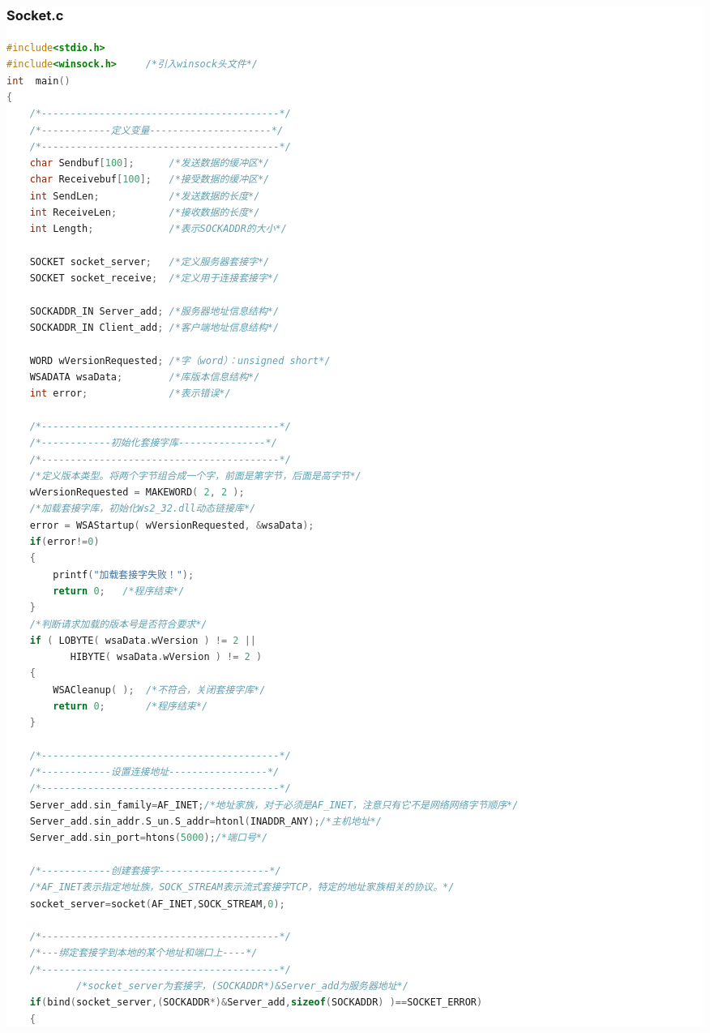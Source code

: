 ### Socket.c

```c
#include<stdio.h>
#include<winsock.h>		/*引入winsock头文件*/
int  main()
{
	/*-----------------------------------------*/
	/*------------定义变量---------------------*/
	/*-----------------------------------------*/
	char Sendbuf[100];		/*发送数据的缓冲区*/
	char Receivebuf[100];	/*接受数据的缓冲区*/
	int SendLen;			/*发送数据的长度*/
	int	ReceiveLen;			/*接收数据的长度*/
	int Length;				/*表示SOCKADDR的大小*/

	SOCKET socket_server;	/*定义服务器套接字*/
	SOCKET socket_receive;  /*定义用于连接套接字*/

	SOCKADDR_IN Server_add;	/*服务器地址信息结构*/
	SOCKADDR_IN Client_add;	/*客户端地址信息结构*/

	WORD wVersionRequested;	/*字（word）：unsigned short*/
	WSADATA wsaData;		/*库版本信息结构*/
	int error;				/*表示错误*/

	/*-----------------------------------------*/
	/*------------初始化套接字库---------------*/
	/*-----------------------------------------*/
	/*定义版本类型。将两个字节组合成一个字，前面是第字节，后面是高字节*/
	wVersionRequested = MAKEWORD( 2, 2 );	
	/*加载套接字库，初始化Ws2_32.dll动态链接库*/
	error = WSAStartup( wVersionRequested, &wsaData);	
	if(error!=0)
	{
		printf("加载套接字失败！");
		return 0;	/*程序结束*/
	}
	/*判断请求加载的版本号是否符合要求*/
	if ( LOBYTE( wsaData.wVersion ) != 2 ||
		   HIBYTE( wsaData.wVersion ) != 2 ) 
	{	
		WSACleanup( );	/*不符合，关闭套接字库*/
		return 0;		/*程序结束*/
	}

	/*-----------------------------------------*/
	/*------------设置连接地址-----------------*/
	/*-----------------------------------------*/
	Server_add.sin_family=AF_INET;/*地址家族，对于必须是AF_INET，注意只有它不是网络网络字节顺序*/
	Server_add.sin_addr.S_un.S_addr=htonl(INADDR_ANY);/*主机地址*/
	Server_add.sin_port=htons(5000);/*端口号*/

	/*------------创建套接字-------------------*/
	/*AF_INET表示指定地址族，SOCK_STREAM表示流式套接字TCP，特定的地址家族相关的协议。*/
	socket_server=socket(AF_INET,SOCK_STREAM,0);

	/*-----------------------------------------*/
	/*---绑定套接字到本地的某个地址和端口上----*/
	/*-----------------------------------------*/
			/*socket_server为套接字，(SOCKADDR*)&Server_add为服务器地址*/
	if(bind(socket_server,(SOCKADDR*)&Server_add,sizeof(SOCKADDR) )==SOCKET_ERROR)
	{
```